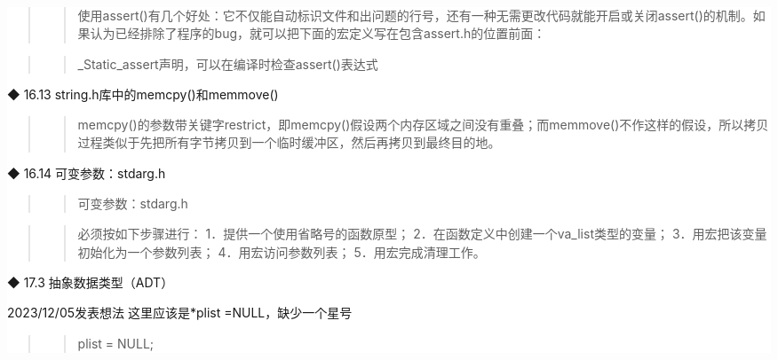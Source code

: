 >> 使用assert()有几个好处：它不仅能自动标识文件和出问题的行号，还有一种无需更改代码就能开启或关闭assert()的机制。如果认为已经排除了程序的bug，就可以把下面的宏定义写在包含assert.h的位置前面：

>> _Static_assert声明，可以在编译时检查assert()表达式

◆ 16.13 string.h库中的memcpy()和memmove()

>> memcpy()的参数带关键字restrict，即memcpy()假设两个内存区域之间没有重叠；而memmove()不作这样的假设，所以拷贝过程类似于先把所有字节拷贝到一个临时缓冲区，然后再拷贝到最终目的地。

◆ 16.14 可变参数：stdarg.h

>> 可变参数：stdarg.h

>> 必须按如下步骤进行：
1．提供一个使用省略号的函数原型；
2．在函数定义中创建一个va_list类型的变量；
3．用宏把该变量初始化为一个参数列表；
4．用宏访问参数列表；
5．用宏完成清理工作。

◆ 17.3 抽象数据类型（ADT）

2023/12/05发表想法
这里应该是*plist =NULL，缺少一个星号
>> plist = NULL;
